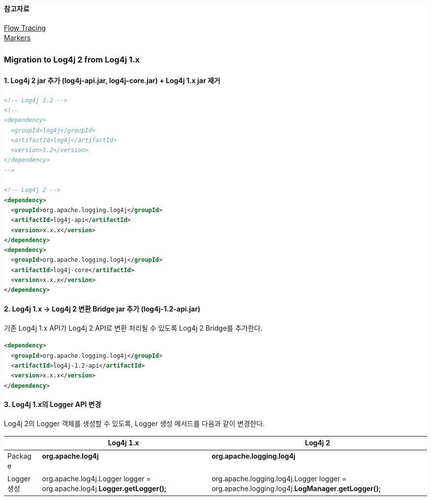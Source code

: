#### 참고자료

[Flow Tracing](http://logging.apache.org/log4j/2.x/manual/flowtracing.html)  
[Markers](http://logging.apache.org/log4j/2.x/manual/markers.html)

### Migration to Log4j 2 from Log4j 1.x

#### 1. Log4j 2 jar 추가 (log4j-api.jar, log4j-core.jar) + Log4j 1.x jar 제거

```xml
<!-- Log4j 1.2 -->
<!--
<dependency>
  <groupId>log4j</groupId>
  <artifactId>log4j</artifactId>
  <version>1.2</version>
</dependency>
-->

<!-- Log4j 2 -->
<dependency>
  <groupId>org.apache.logging.log4j</groupId>
  <artifactId>log4j-api</artifactId>
  <version>x.x.x</version>
</dependency>
<dependency>
  <groupId>org.apache.logging.log4j</groupId>
  <artifactId>log4j-core</artifactId>
  <version>x.x.x</version>
</dependency>
```

#### 2. Log4j 1.x -> Log4j 2 변환 Bridge jar 추가 (log4j-1.2-api.jar)

기존 Log4j 1.x API가 Log4j 2 API로 변환 처리될 수 있도록 Log4j 2 Bridge를 추가한다.

```xml
<dependency>
  <groupId>org.apache.logging.log4j</groupId>
  <artifactId>log4j-1.2-api</artifactId>
  <version>x.x.x</version>
</dependency>
```

#### 3. Log4j 1.x의 Logger API 변경

Log4j 2의 Logger 객체를 생성할 수 있도록, Logger 생성 메서드를 다음과 같이 변경한다.

|  | Log4j 1.x | Log4j 2 |
| --- | --- | --- |
| Package | **org.apache.log4j** | **org.apache.logging.log4j** |
| Logger 생성 | org.apache.log4j.Logger logger = org.apache.log4j.**Logger.getLogger();** | org.apache.logging.log4j.Logger logger = org.apache.logging.log4j.**LogManager.getLogger();** |
